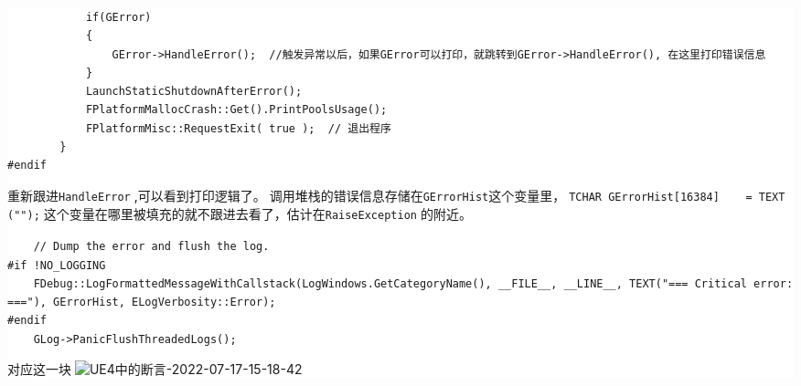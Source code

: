 ```
			if(GError)
			{
				GError->HandleError();  //触发异常以后，如果GError可以打印，就跳转到GError->HandleError(), 在这里打印错误信息
			}
			LaunchStaticShutdownAfterError();
			FPlatformMallocCrash::Get().PrintPoolsUsage();
			FPlatformMisc::RequestExit( true );  // 退出程序
		}
#endif
```

重新跟进`HandleError` ,可以看到打印逻辑了。
调用堆栈的错误信息存储在`GErrorHist`这个变量里，
`TCHAR GErrorHist[16384]	= TEXT("");`
这个变量在哪里被填充的就不跟进去看了，估计在`RaiseException` 的附近。

```
	// Dump the error and flush the log.
#if !NO_LOGGING
	FDebug::LogFormattedMessageWithCallstack(LogWindows.GetCategoryName(), __FILE__, __LINE__, TEXT("=== Critical error: ==="), GErrorHist, ELogVerbosity::Error);
#endif
	GLog->PanicFlushThreadedLogs();
```

对应这一块
![UE4中的断言-2022-07-17-15-18-42](https://img.blurredcode.com/img/UE4中的断言-2022-07-17-15-18-42.png?x-oss-process=style/compress)